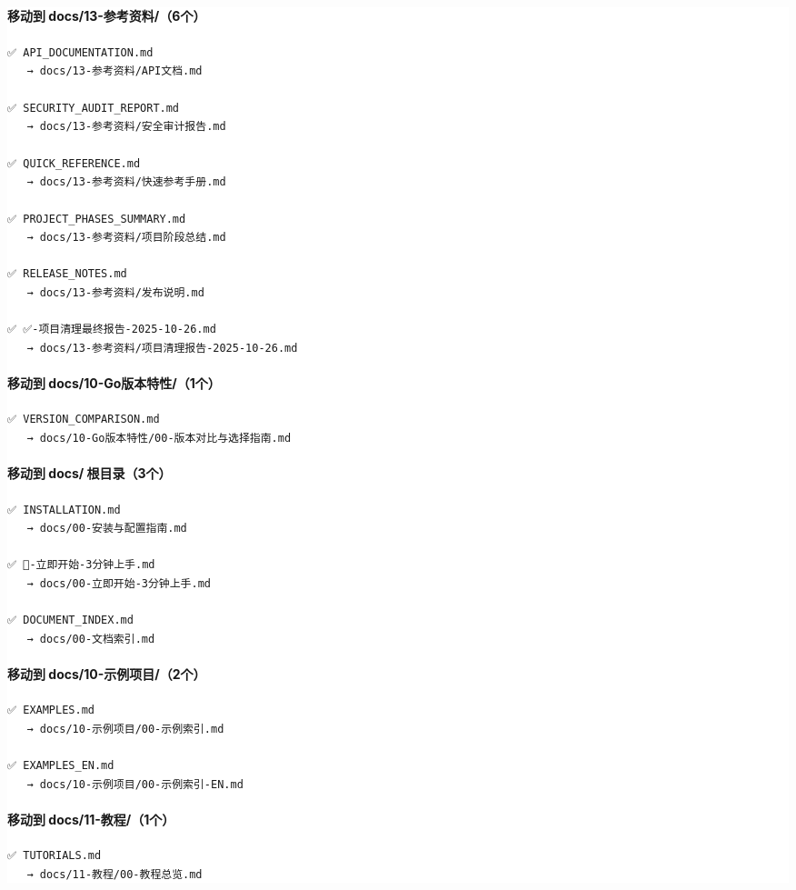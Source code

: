 #### 移动到 docs/13-参考资料/（6个）

```
✅ API_DOCUMENTATION.md 
   → docs/13-参考资料/API文档.md

✅ SECURITY_AUDIT_REPORT.md 
   → docs/13-参考资料/安全审计报告.md

✅ QUICK_REFERENCE.md 
   → docs/13-参考资料/快速参考手册.md

✅ PROJECT_PHASES_SUMMARY.md 
   → docs/13-参考资料/项目阶段总结.md

✅ RELEASE_NOTES.md 
   → docs/13-参考资料/发布说明.md

✅ ✅-项目清理最终报告-2025-10-26.md 
   → docs/13-参考资料/项目清理报告-2025-10-26.md
```

#### 移动到 docs/10-Go版本特性/（1个）

```
✅ VERSION_COMPARISON.md 
   → docs/10-Go版本特性/00-版本对比与选择指南.md
```

#### 移动到 docs/ 根目录（3个）

```
✅ INSTALLATION.md 
   → docs/00-安装与配置指南.md

✅ 🚀-立即开始-3分钟上手.md 
   → docs/00-立即开始-3分钟上手.md

✅ DOCUMENT_INDEX.md 
   → docs/00-文档索引.md
```

#### 移动到 docs/10-示例项目/（2个）

```
✅ EXAMPLES.md 
   → docs/10-示例项目/00-示例索引.md

✅ EXAMPLES_EN.md 
   → docs/10-示例项目/00-示例索引-EN.md
```

#### 移动到 docs/11-教程/（1个）

```
✅ TUTORIALS.md 
   → docs/11-教程/00-教程总览.md
```
